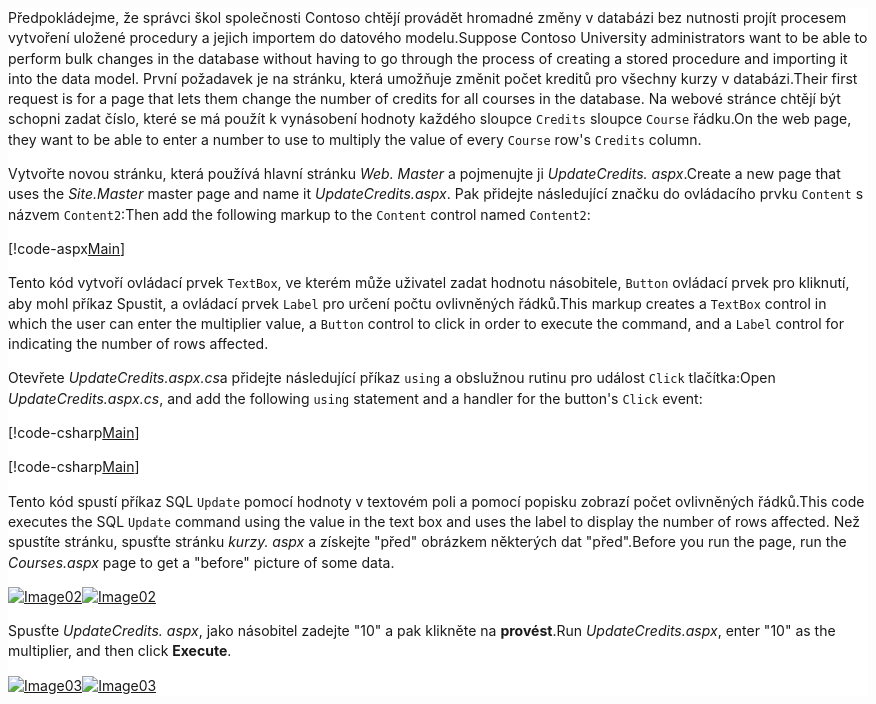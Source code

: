 <span data-ttu-id="3a087-137">Předpokládejme, že správci škol společnosti Contoso chtějí provádět hromadné změny v databázi bez nutnosti projít procesem vytvoření uložené procedury a jejich importem do datového modelu.</span><span class="sxs-lookup"><span data-stu-id="3a087-137">Suppose Contoso University administrators want to be able to perform bulk changes in the database without having to go through the process of creating a stored procedure and importing it into the data model.</span></span> <span data-ttu-id="3a087-138">První požadavek je na stránku, která umožňuje změnit počet kreditů pro všechny kurzy v databázi.</span><span class="sxs-lookup"><span data-stu-id="3a087-138">Their first request is for a page that lets them change the number of credits for all courses in the database.</span></span> <span data-ttu-id="3a087-139">Na webové stránce chtějí být schopni zadat číslo, které se má použít k vynásobení hodnoty každého sloupce `Credits` sloupce `Course` řádku.</span><span class="sxs-lookup"><span data-stu-id="3a087-139">On the web page, they want to be able to enter a number to use to multiply the value of every `Course` row's `Credits` column.</span></span>

<span data-ttu-id="3a087-140">Vytvořte novou stránku, která používá hlavní stránku *Web. Master* a pojmenujte ji *UpdateCredits. aspx*.</span><span class="sxs-lookup"><span data-stu-id="3a087-140">Create a new page that uses the *Site.Master* master page and name it *UpdateCredits.aspx*.</span></span> <span data-ttu-id="3a087-141">Pak přidejte následující značku do ovládacího prvku `Content` s názvem `Content2`:</span><span class="sxs-lookup"><span data-stu-id="3a087-141">Then add the following markup to the `Content` control named `Content2`:</span></span>

[!code-aspx[Main](what-s-new-in-the-entity-framework-4/samples/sample4.aspx)]

<span data-ttu-id="3a087-142">Tento kód vytvoří ovládací prvek `TextBox`, ve kterém může uživatel zadat hodnotu násobitele, `Button` ovládací prvek pro kliknutí, aby mohl příkaz Spustit, a ovládací prvek `Label` pro určení počtu ovlivněných řádků.</span><span class="sxs-lookup"><span data-stu-id="3a087-142">This markup creates a `TextBox` control in which the user can enter the multiplier value, a `Button` control to click in order to execute the command, and a `Label` control for indicating the number of rows affected.</span></span>

<span data-ttu-id="3a087-143">Otevřete *UpdateCredits.aspx.cs*a přidejte následující příkaz `using` a obslužnou rutinu pro událost `Click` tlačítka:</span><span class="sxs-lookup"><span data-stu-id="3a087-143">Open *UpdateCredits.aspx.cs*, and add the following `using` statement and a handler for the button's `Click` event:</span></span>

[!code-csharp[Main](what-s-new-in-the-entity-framework-4/samples/sample5.cs)]

[!code-csharp[Main](what-s-new-in-the-entity-framework-4/samples/sample6.cs)]

<span data-ttu-id="3a087-144">Tento kód spustí příkaz SQL `Update` pomocí hodnoty v textovém poli a pomocí popisku zobrazí počet ovlivněných řádků.</span><span class="sxs-lookup"><span data-stu-id="3a087-144">This code executes the SQL `Update` command using the value in the text box and uses the label to display the number of rows affected.</span></span> <span data-ttu-id="3a087-145">Než spustíte stránku, spusťte stránku *kurzy. aspx* a získejte "před" obrázkem některých dat "před".</span><span class="sxs-lookup"><span data-stu-id="3a087-145">Before you run the page, run the *Courses.aspx* page to get a "before" picture of some data.</span></span>

<span data-ttu-id="3a087-146">[![Image02](what-s-new-in-the-entity-framework-4/_static/image4.png)](what-s-new-in-the-entity-framework-4/_static/image3.png)</span><span class="sxs-lookup"><span data-stu-id="3a087-146">[![Image02](what-s-new-in-the-entity-framework-4/_static/image4.png)](what-s-new-in-the-entity-framework-4/_static/image3.png)</span></span>

<span data-ttu-id="3a087-147">Spusťte *UpdateCredits. aspx*, jako násobitel zadejte "10" a pak klikněte na **provést**.</span><span class="sxs-lookup"><span data-stu-id="3a087-147">Run *UpdateCredits.aspx*, enter "10" as the multiplier, and then click **Execute**.</span></span>

<span data-ttu-id="3a087-148">[![Image03](what-s-new-in-the-entity-framework-4/_static/image6.png)](what-s-new-in-the-entity-framework-4/_static/image5.png)</span><span class="sxs-lookup"><span data-stu-id="3a087-148">[![Image03](what-s-new-in-the-entity-framework-4/_static/image6.png)](what-s-new-in-the-entity-framework-4/_static/image5.png)</span></span>
